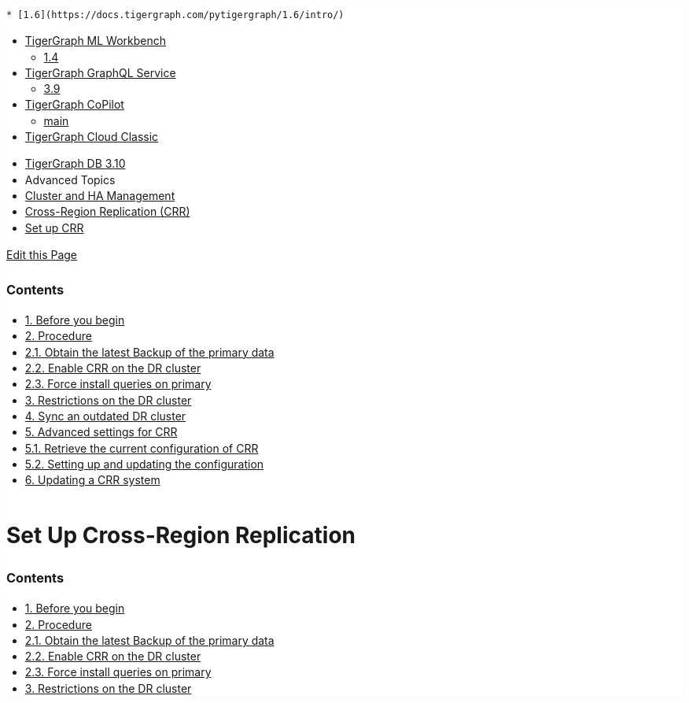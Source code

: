     * [1.6](https://docs.tigergraph.com/pytigergraph/1.6/intro/)
  * [TigerGraph ML Workbench](https://docs.tigergraph.com/ml-workbench/1.4/intro/)
    * [1.4](https://docs.tigergraph.com/ml-workbench/1.4/intro/)
  * [TigerGraph GraphQL Service](https://docs.tigergraph.com/graphql/3.9/)
    * [3.9](https://docs.tigergraph.com/graphql/3.9/)
  * [TigerGraph CoPilot](https://docs.tigergraph.com/tg-copilot/intro/)
    * [main](https://docs.tigergraph.com/tg-copilot/intro/)
  * [TigerGraph Cloud Classic](https://docs.tigergraph.com/cloud/main/start/overview)


[](https://docs.tigergraph.com/home/)
  * [TigerGraph DB 3.10](https://docs.tigergraph.com/tigergraph-server/3.10/intro/)
  * Advanced Topics
  * [Cluster and HA Management](https://docs.tigergraph.com/tigergraph-server/3.10/cluster-and-ha-management/)
  * [Cross-Region Replication (CRR)](https://docs.tigergraph.com/tigergraph-server/3.10/cluster-and-ha-management/crr-index)
  * [Set up CRR](https://docs.tigergraph.com/tigergraph-server/3.10/cluster-and-ha-management/set-up-crr)


[Edit this Page](https://github.com/tigergraph/server-docs/edit/3.10/modules/cluster-and-ha-management/pages/set-up-crr.adoc)
### Contents
  * [1. Before you begin](https://docs.tigergraph.com/tigergraph-server/3.10/cluster-and-ha-management/set-up-crr#_before_you_begin)
  * [2. Procedure](https://docs.tigergraph.com/tigergraph-server/3.10/cluster-and-ha-management/set-up-crr#_procedure)
  * [2.1. Obtain the latest Backup of the primary data](https://docs.tigergraph.com/tigergraph-server/3.10/cluster-and-ha-management/set-up-crr#_obtain_the_latest_backup_of_the_primary_data)
  * [2.2. Enable CRR on the DR cluster](https://docs.tigergraph.com/tigergraph-server/3.10/cluster-and-ha-management/set-up-crr#_enable_crr_on_the_dr_cluster)
  * [2.3. Force install queries on primary](https://docs.tigergraph.com/tigergraph-server/3.10/cluster-and-ha-management/set-up-crr#_force_install_queries_on_primary)
  * [3. Restrictions on the DR cluster](https://docs.tigergraph.com/tigergraph-server/3.10/cluster-and-ha-management/set-up-crr#_restrictions_on_the_dr_cluster)
  * [4. Sync an outdated DR cluster](https://docs.tigergraph.com/tigergraph-server/3.10/cluster-and-ha-management/set-up-crr#_sync_an_outdated_dr_cluster)
  * [5. Advanced settings for CRR](https://docs.tigergraph.com/tigergraph-server/3.10/cluster-and-ha-management/set-up-crr#_advanced_settings_for_crr)
  * [5.1. Retrieve the current configuration of CRR](https://docs.tigergraph.com/tigergraph-server/3.10/cluster-and-ha-management/set-up-crr#_retrieve_the_current_configuration_of_crr)
  * [5.2. Setting up and updating the configuration](https://docs.tigergraph.com/tigergraph-server/3.10/cluster-and-ha-management/set-up-crr#_setting_up_and_updating_the_configuration)
  * [6. Updating a CRR system](https://docs.tigergraph.com/tigergraph-server/3.10/cluster-and-ha-management/set-up-crr#_updating_a_crr_system)


# Set Up Cross-Region Replication
### Contents
  * [1. Before you begin](https://docs.tigergraph.com/tigergraph-server/3.10/cluster-and-ha-management/set-up-crr#_before_you_begin)
  * [2. Procedure](https://docs.tigergraph.com/tigergraph-server/3.10/cluster-and-ha-management/set-up-crr#_procedure)
  * [2.1. Obtain the latest Backup of the primary data](https://docs.tigergraph.com/tigergraph-server/3.10/cluster-and-ha-management/set-up-crr#_obtain_the_latest_backup_of_the_primary_data)
  * [2.2. Enable CRR on the DR cluster](https://docs.tigergraph.com/tigergraph-server/3.10/cluster-and-ha-management/set-up-crr#_enable_crr_on_the_dr_cluster)
  * [2.3. Force install queries on primary](https://docs.tigergraph.com/tigergraph-server/3.10/cluster-and-ha-management/set-up-crr#_force_install_queries_on_primary)
  * [3. Restrictions on the DR cluster](https://docs.tigergraph.com/tigergraph-server/3.10/cluster-and-ha-management/set-up-crr#_restrictions_on_the_dr_cluster)